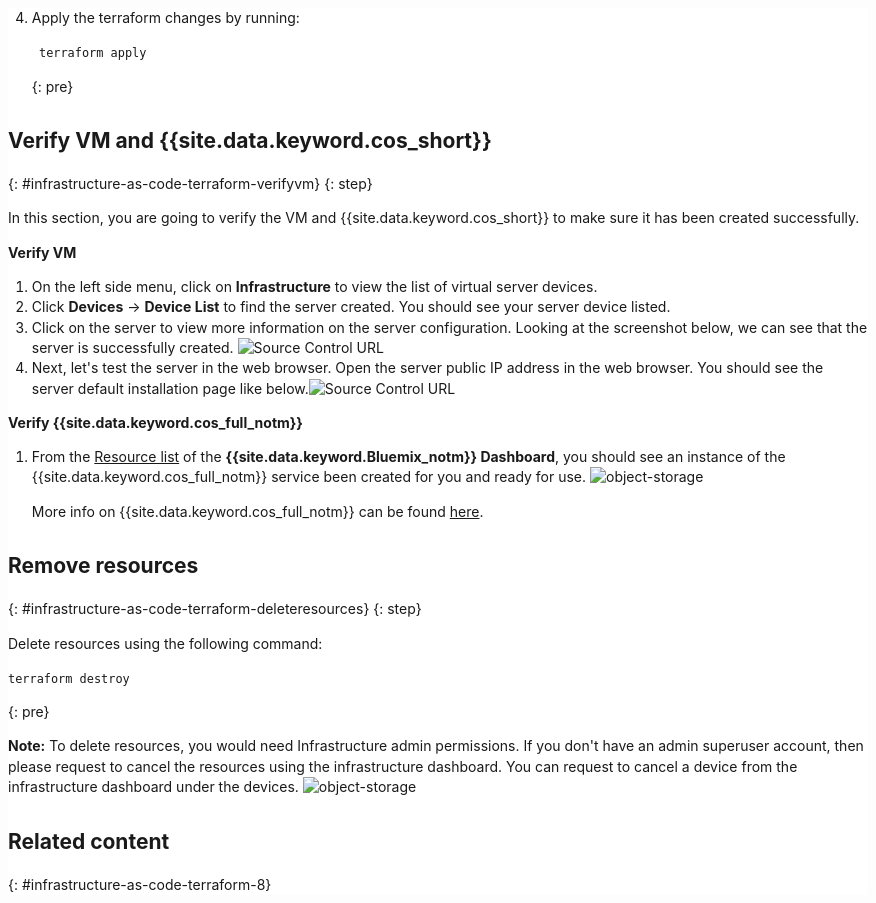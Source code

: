 4. Apply the terraform changes by running:
   ```bash
    terraform apply
   ```
   {: pre}

## Verify VM and {{site.data.keyword.cos_short}}
{: #infrastructure-as-code-terraform-verifyvm}
{: step}

In this section, you are going to verify the VM and {{site.data.keyword.cos_short}} to make sure it has been created successfully.

**Verify VM**

1. On the left side menu, click on **Infrastructure** to view the list of virtual server devices.
2. Click **Devices** -> **Device List** to find the server created. You should see your server device listed.
3. Click on the server to view more information on the server configuration. Looking at the screenshot below, we can see that the server is successfully created. ![Source Control URL](images/solution10/configuration.png)
4. Next, let's test the server in the web browser. Open the server public IP address in the web browser. You should see the server default installation page like below.![Source Control URL](images/solution10/LAMP.png)


**Verify {{site.data.keyword.cos_full_notm}}**

1. From the [Resource list](https://{DomainName}/resources) of the **{{site.data.keyword.Bluemix_notm}} Dashboard**, you should see an instance of the {{site.data.keyword.cos_full_notm}} service been created for you and ready for use. ![object-storage](images/solution10/ibm-cloud-object-storage.png)

   More info on {{site.data.keyword.cos_full_notm}} can be found [here](https://{DomainName}/docs/services/cloud-object-storage?topic=cloud-object-storage-about-ibm-cloud-object-storage#about-ibm-cloud-object-storage).

## Remove resources
{: #infrastructure-as-code-terraform-deleteresources}
{: step}

Delete resources using the following command:
   ```bash
   terraform destroy
   ```
   {: pre}

**Note:** To delete resources, you would need Infrastructure admin permissions. If you don't have an admin superuser account, then please request to cancel the resources using the infrastructure dashboard. You can request to cancel a device from the infrastructure dashboard under the devices. ![object-storage](images/solution10/rm.png)

## Related content
{: #infrastructure-as-code-terraform-8}
